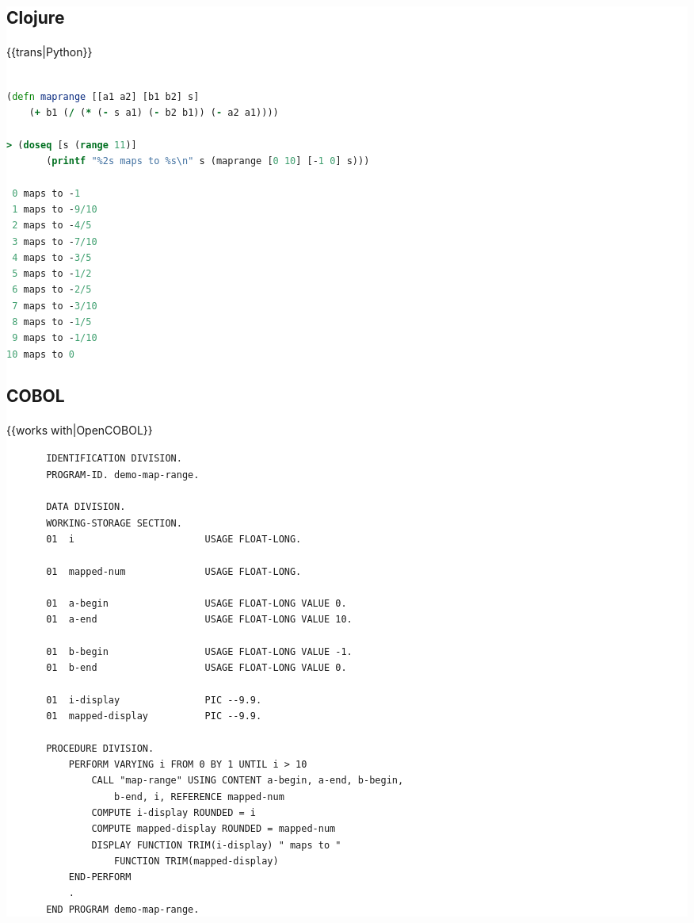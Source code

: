 

## Clojure


{{trans|Python}}


```clojure

(defn maprange [[a1 a2] [b1 b2] s]
	(+ b1 (/ (* (- s a1) (- b2 b1)) (- a2 a1))))

> (doseq [s (range 11)]
       (printf "%2s maps to %s\n" s (maprange [0 10] [-1 0] s)))

 0 maps to -1
 1 maps to -9/10
 2 maps to -4/5
 3 maps to -7/10
 4 maps to -3/5
 5 maps to -1/2
 6 maps to -2/5
 7 maps to -3/10
 8 maps to -1/5
 9 maps to -1/10
10 maps to 0

```



## COBOL

{{works with|OpenCOBOL}}

```cobol
       IDENTIFICATION DIVISION.
       PROGRAM-ID. demo-map-range.

       DATA DIVISION.
       WORKING-STORAGE SECTION.
       01  i                       USAGE FLOAT-LONG.

       01  mapped-num              USAGE FLOAT-LONG.

       01  a-begin                 USAGE FLOAT-LONG VALUE 0.
       01  a-end                   USAGE FLOAT-LONG VALUE 10.

       01  b-begin                 USAGE FLOAT-LONG VALUE -1.
       01  b-end                   USAGE FLOAT-LONG VALUE 0.

       01  i-display               PIC --9.9.
       01  mapped-display          PIC --9.9.

       PROCEDURE DIVISION.
           PERFORM VARYING i FROM 0 BY 1 UNTIL i > 10
               CALL "map-range" USING CONTENT a-begin, a-end, b-begin,
                   b-end, i, REFERENCE mapped-num
               COMPUTE i-display ROUNDED = i
               COMPUTE mapped-display ROUNDED = mapped-num
               DISPLAY FUNCTION TRIM(i-display) " maps to "
                   FUNCTION TRIM(mapped-display)
           END-PERFORM
           .
       END PROGRAM demo-map-range.

```